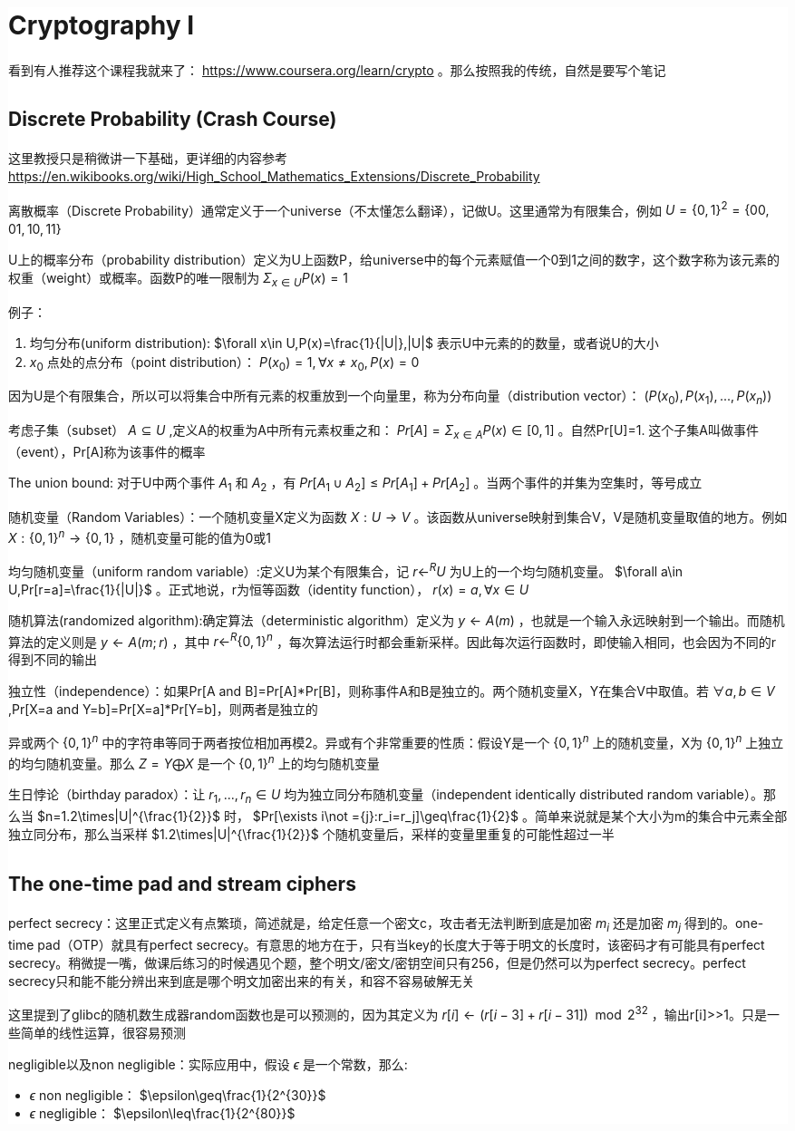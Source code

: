 # Cryptography I

看到有人推荐这个课程我就来了： https://www.coursera.org/learn/crypto 。那么按照我的传统，自然是要写个笔记

## Discrete Probability (Crash Course)

这里教授只是稍微讲一下基础，更详细的内容参考 https://en.wikibooks.org/wiki/High_School_Mathematics_Extensions/Discrete_Probability

离散概率（Discrete Probability）通常定义于一个universe（不太懂怎么翻译），记做U。这里通常为有限集合，例如 $U=\{0,1\}^2=\{00,01,10,11\}$

U上的概率分布（probability distribution）定义为U上函数P，给universe中的每个元素赋值一个0到1之间的数字，这个数字称为该元素的权重（weight）或概率。函数P的唯一限制为 $\Sigma_{x\in U}P(x)=1$

例子：
1. 均匀分布(uniform distribution): $\forall x\in U,P(x)=\frac{1}{|U|},|U|$ 表示U中元素的的数量，或者说U的大小
2. $x_0$ 点处的点分布（point distribution）： $P(x_0)=1,\forall x\not ={x_0},P(x)=0$

因为U是个有限集合，所以可以将集合中所有元素的权重放到一个向量里，称为分布向量（distribution vector）： $(P(x_0),P(x_1),...,P(x_n))$

考虑子集（subset） $A\subseteq U$ ,定义A的权重为A中所有元素权重之和： $Pr[A]=\Sigma_{x\in A}P(x)\in[0,1]$ 。自然Pr[U]=1. 这个子集A叫做事件（event），Pr[A]称为该事件的概率

The union bound: 对于U中两个事件 $A_1$ 和 $A_2$ ，有 $Pr[A_1\cup A_2]\leq Pr[A_1]+Pr[A_2]$ 。当两个事件的并集为空集时，等号成立

随机变量（Random Variables）：一个随机变量X定义为函数 $X:U\rightarrow V$ 。该函数从universe映射到集合V，V是随机变量取值的地方。例如 $X:\{0,1\}^n\rightarrow\{0,1\}$ ，随机变量可能的值为0或1

均匀随机变量（uniform random variable）:定义U为某个有限集合，记 $r\leftarrow^R U$ 为U上的一个均匀随机变量。 $\forall a\in U,Pr[r=a]=\frac{1}{|U|}$ 。正式地说，r为恒等函数（identity function）， $r(x)=a,\forall x\in U$

随机算法(randomized algorithm):确定算法（deterministic algorithm）定义为 $y\leftarrow A(m)$ ，也就是一个输入永远映射到一个输出。而随机算法的定义则是 $y\leftarrow A(m;r)$ ，其中 $r\leftarrow^R\{0,1\}^n$ ，每次算法运行时都会重新采样。因此每次运行函数时，即使输入相同，也会因为不同的r得到不同的输出

独立性（independence）：如果Pr[A and B]=Pr[A]\*Pr[B]，则称事件A和B是独立的。两个随机变量X，Y在集合V中取值。若 $\forall a,b\in V$ ,Pr[X=a and Y=b]=Pr[X=a]\*Pr[Y=b]，则两者是独立的

异或两个 $\{0,1\}^n$ 中的字符串等同于两者按位相加再模2。异或有个非常重要的性质：假设Y是一个 $\{0,1\}^n$ 上的随机变量，X为 $\{0,1\}^n$ 上独立的均匀随机变量。那么 $Z=Y\bigoplus X$ 是一个 $\{0,1\}^n$ 上的均匀随机变量

生日悖论（birthday paradox）：让 $r_1,...,r_n\in U$ 均为独立同分布随机变量（independent identically distributed random variable）。那么当 $n=1.2\times|U|^{\frac{1}{2}}$ 时， $Pr[\exists i\not ={j}:r_i=r_j]\geq\frac{1}{2}$ 。简单来说就是某个大小为m的集合中元素全部独立同分布，那么当采样 $1.2\times|U|^{\frac{1}{2}}$ 个随机变量后，采样的变量里重复的可能性超过一半

## The one-time pad and stream ciphers

perfect secrecy：这里正式定义有点繁琐，简述就是，给定任意一个密文c，攻击者无法判断到底是加密 $m_i$ 还是加密 $m_j$ 得到的。one-time pad（OTP）就具有perfect secrecy。有意思的地方在于，只有当key的长度大于等于明文的长度时，该密码才有可能具有perfect secrecy。稍微提一嘴，做课后练习的时候遇见个题，整个明文/密文/密钥空间只有256，但是仍然可以为perfect secrecy。perfect secrecy只和能不能分辨出来到底是哪个明文加密出来的有关，和容不容易破解无关

这里提到了glibc的随机数生成器random函数也是可以预测的，因为其定义为 $r[i]\leftarrow(r[i-3]+r[i-31])\mod 2^{32}$ ，输出r[i]>>1。只是一些简单的线性运算，很容易预测

negligible以及non negligible：实际应用中，假设 $\epsilon$ 是一个常数，那么:
- $\epsilon$ non negligible： $\epsilon\geq\frac{1}{2^{30}}$
- $\epsilon$ negligible： $\epsilon\leq\frac{1}{2^{80}}$
